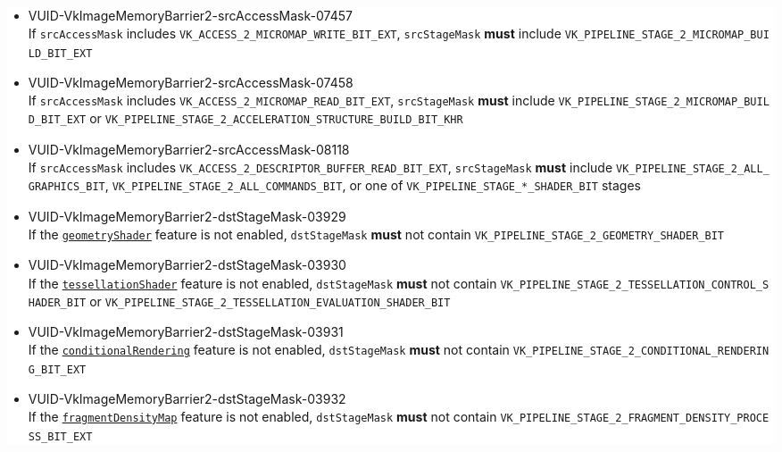 - <a href="#VUID-VkImageMemoryBarrier2-srcAccessMask-07457"
  id="VUID-VkImageMemoryBarrier2-srcAccessMask-07457"></a>
  VUID-VkImageMemoryBarrier2-srcAccessMask-07457  
  If `srcAccessMask` includes `VK_ACCESS_2_MICROMAP_WRITE_BIT_EXT`,
  `srcStageMask` **must** include
  `VK_PIPELINE_STAGE_2_MICROMAP_BUILD_BIT_EXT`

- <a href="#VUID-VkImageMemoryBarrier2-srcAccessMask-07458"
  id="VUID-VkImageMemoryBarrier2-srcAccessMask-07458"></a>
  VUID-VkImageMemoryBarrier2-srcAccessMask-07458  
  If `srcAccessMask` includes `VK_ACCESS_2_MICROMAP_READ_BIT_EXT`,
  `srcStageMask` **must** include
  `VK_PIPELINE_STAGE_2_MICROMAP_BUILD_BIT_EXT` or
  `VK_PIPELINE_STAGE_2_ACCELERATION_STRUCTURE_BUILD_BIT_KHR`

- <a href="#VUID-VkImageMemoryBarrier2-srcAccessMask-08118"
  id="VUID-VkImageMemoryBarrier2-srcAccessMask-08118"></a>
  VUID-VkImageMemoryBarrier2-srcAccessMask-08118  
  If `srcAccessMask` includes
  `VK_ACCESS_2_DESCRIPTOR_BUFFER_READ_BIT_EXT`, `srcStageMask` **must**
  include `VK_PIPELINE_STAGE_2_ALL_GRAPHICS_BIT`,
  `VK_PIPELINE_STAGE_2_ALL_COMMANDS_BIT`, or one of
  `VK_PIPELINE_STAGE_*_SHADER_BIT` stages



- <a href="#VUID-VkImageMemoryBarrier2-dstStageMask-03929"
  id="VUID-VkImageMemoryBarrier2-dstStageMask-03929"></a>
  VUID-VkImageMemoryBarrier2-dstStageMask-03929  
  If the [`geometryShader`](#features-geometryShader) feature is not
  enabled, `dstStageMask` **must** not contain
  `VK_PIPELINE_STAGE_2_GEOMETRY_SHADER_BIT`

- <a href="#VUID-VkImageMemoryBarrier2-dstStageMask-03930"
  id="VUID-VkImageMemoryBarrier2-dstStageMask-03930"></a>
  VUID-VkImageMemoryBarrier2-dstStageMask-03930  
  If the [`tessellationShader`](#features-tessellationShader) feature is
  not enabled, `dstStageMask` **must** not contain
  `VK_PIPELINE_STAGE_2_TESSELLATION_CONTROL_SHADER_BIT` or
  `VK_PIPELINE_STAGE_2_TESSELLATION_EVALUATION_SHADER_BIT`

- <a href="#VUID-VkImageMemoryBarrier2-dstStageMask-03931"
  id="VUID-VkImageMemoryBarrier2-dstStageMask-03931"></a>
  VUID-VkImageMemoryBarrier2-dstStageMask-03931  
  If the [`conditionalRendering`](#features-conditionalRendering)
  feature is not enabled, `dstStageMask` **must** not contain
  `VK_PIPELINE_STAGE_2_CONDITIONAL_RENDERING_BIT_EXT`

- <a href="#VUID-VkImageMemoryBarrier2-dstStageMask-03932"
  id="VUID-VkImageMemoryBarrier2-dstStageMask-03932"></a>
  VUID-VkImageMemoryBarrier2-dstStageMask-03932  
  If the [`fragmentDensityMap`](#features-fragmentDensityMap) feature is
  not enabled, `dstStageMask` **must** not contain
  `VK_PIPELINE_STAGE_2_FRAGMENT_DENSITY_PROCESS_BIT_EXT`
